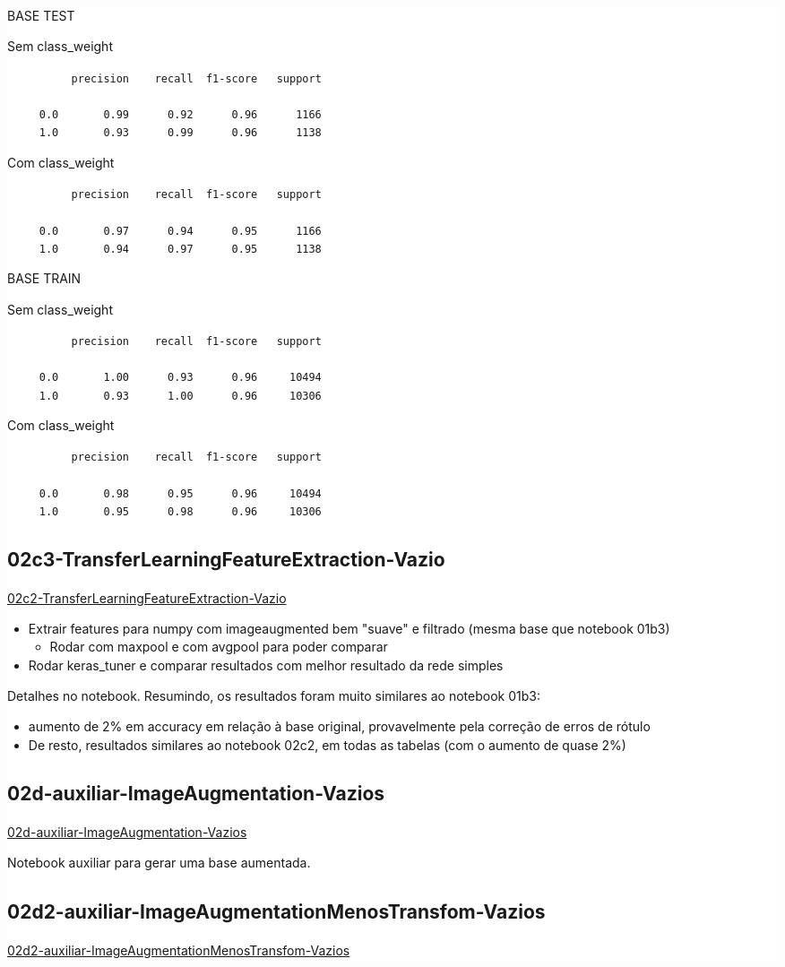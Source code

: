 BASE TEST

Sem class_weight

              precision    recall  f1-score   support

         0.0       0.99      0.92      0.96      1166
         1.0       0.93      0.99      0.96      1138

Com class_weight
         
              precision    recall  f1-score   support

         0.0       0.97      0.94      0.95      1166
         1.0       0.94      0.97      0.95      1138


BASE TRAIN

Sem class_weight

              precision    recall  f1-score   support

         0.0       1.00      0.93      0.96     10494
         1.0       0.93      1.00      0.96     10306
         
Com class_weight

              precision    recall  f1-score   support

         0.0       0.98      0.95      0.96     10494
         1.0       0.95      0.98      0.96     10306



## 02c3-TransferLearningFeatureExtraction-Vazio
<a href="../html/02c2-TransferLearningFeatureExtraction-Vazio.html" 
target="_blank">02c2-TransferLearningFeatureExtraction-Vazio</a>

* Extrair features para numpy com imageaugmented bem "suave" e filtrado (mesma base que notebook 01b3)
   * Rodar com maxpool e com avgpool para poder comparar
* Rodar keras_tuner e comparar resultados com melhor resultado da rede simples

Detalhes no notebook. Resumindo, os resultados foram muito similares ao notebook 01b3:

  * aumento de 2% em accuracy em relação à base original, provavelmente pela correção de erros de rótulo
  * De resto, resultados similares ao notebook 02c2, em todas as tabelas (com o aumento de quase 2%)
  
 
## 02d-auxiliar-ImageAugmentation-Vazios
<a href="../html/02d-auxiliar-ImageAugmentation-Vazios.html" 
target="_blank">02d-auxiliar-ImageAugmentation-Vazios</a>

Notebook auxiliar para gerar uma base aumentada.


## 02d2-auxiliar-ImageAugmentationMenosTransfom-Vazios 
<a href="../html/02d2-auxiliar-ImageAugmentationMenosTransfom-Vazios.html" 
target="_blank">02d2-auxiliar-ImageAugmentationMenosTransfom-Vazios</a>
